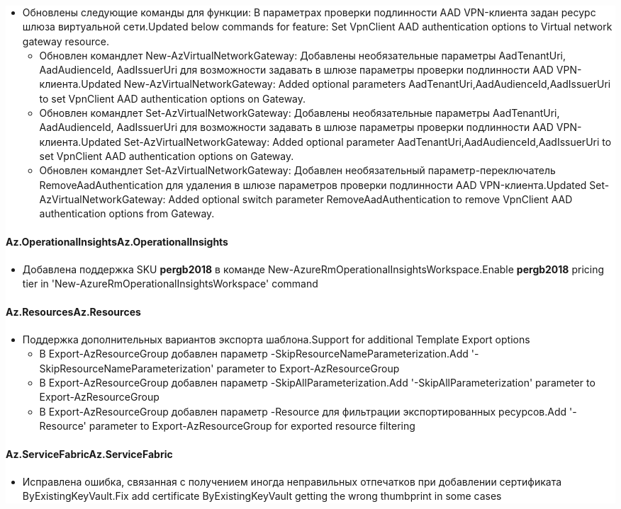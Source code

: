 * <span data-ttu-id="f22d8-257">Обновлены следующие команды для функции: В параметрах проверки подлинности AAD VPN-клиента задан ресурс шлюза виртуальной сети.</span><span class="sxs-lookup"><span data-stu-id="f22d8-257">Updated below commands for feature: Set VpnClient AAD authentication options to Virtual network gateway resource.</span></span> 
    - <span data-ttu-id="f22d8-258">Обновлен командлет New-AzVirtualNetworkGateway: Добавлены необязательные параметры AadTenantUri, AadAudienceId, AadIssuerUri для возможности задавать в шлюзе параметры проверки подлинности AAD VPN-клиента.</span><span class="sxs-lookup"><span data-stu-id="f22d8-258">Updated New-AzVirtualNetworkGateway: Added optional parameters AadTenantUri,AadAudienceId,AadIssuerUri to set VpnClient AAD authentication options on Gateway.</span></span>
    - <span data-ttu-id="f22d8-259">Обновлен командлет Set-AzVirtualNetworkGateway: Добавлены необязательные параметры AadTenantUri, AadAudienceId, AadIssuerUri для возможности задавать в шлюзе параметры проверки подлинности AAD VPN-клиента.</span><span class="sxs-lookup"><span data-stu-id="f22d8-259">Updated Set-AzVirtualNetworkGateway: Added optional parameter AadTenantUri,AadAudienceId,AadIssuerUri to set VpnClient AAD authentication options on Gateway.</span></span>
    - <span data-ttu-id="f22d8-260">Обновлен командлет Set-AzVirtualNetworkGateway: Добавлен необязательный параметр-переключатель RemoveAadAuthentication для удаления в шлюзе параметров проверки подлинности AAD VPN-клиента.</span><span class="sxs-lookup"><span data-stu-id="f22d8-260">Updated Set-AzVirtualNetworkGateway: Added optional switch parameter RemoveAadAuthentication to remove VpnClient AAD authentication options from Gateway.</span></span>

#### <a name="azoperationalinsights"></a><span data-ttu-id="f22d8-261">Az.OperationalInsights</span><span class="sxs-lookup"><span data-stu-id="f22d8-261">Az.OperationalInsights</span></span>
* <span data-ttu-id="f22d8-262">Добавлена поддержка SKU **pergb2018** в команде New-AzureRmOperationalInsightsWorkspace.</span><span class="sxs-lookup"><span data-stu-id="f22d8-262">Enable **pergb2018** pricing tier in 'New-AzureRmOperationalInsightsWorkspace' command</span></span>

#### <a name="azresources"></a><span data-ttu-id="f22d8-263">Az.Resources</span><span class="sxs-lookup"><span data-stu-id="f22d8-263">Az.Resources</span></span>
* <span data-ttu-id="f22d8-264">Поддержка дополнительных вариантов экспорта шаблона.</span><span class="sxs-lookup"><span data-stu-id="f22d8-264">Support for additional Template Export options</span></span>
    - <span data-ttu-id="f22d8-265">В Export-AzResourceGroup добавлен параметр -SkipResourceNameParameterization.</span><span class="sxs-lookup"><span data-stu-id="f22d8-265">Add '-SkipResourceNameParameterization' parameter to Export-AzResourceGroup</span></span>
    - <span data-ttu-id="f22d8-266">В Export-AzResourceGroup добавлен параметр -SkipAllParameterization.</span><span class="sxs-lookup"><span data-stu-id="f22d8-266">Add '-SkipAllParameterization' parameter to Export-AzResourceGroup</span></span>
    - <span data-ttu-id="f22d8-267">В Export-AzResourceGroup добавлен параметр -Resource для фильтрации экспортированных ресурсов.</span><span class="sxs-lookup"><span data-stu-id="f22d8-267">Add '-Resource' parameter to Export-AzResourceGroup for exported resource filtering</span></span>

#### <a name="azservicefabric"></a><span data-ttu-id="f22d8-268">Az.ServiceFabric</span><span class="sxs-lookup"><span data-stu-id="f22d8-268">Az.ServiceFabric</span></span>
* <span data-ttu-id="f22d8-269">Исправлена ошибка, связанная с получением иногда неправильных отпечатков при добавлении сертификата ByExistingKeyVault.</span><span class="sxs-lookup"><span data-stu-id="f22d8-269">Fix add certificate ByExistingKeyVault getting the wrong thumbprint in some cases</span></span>
